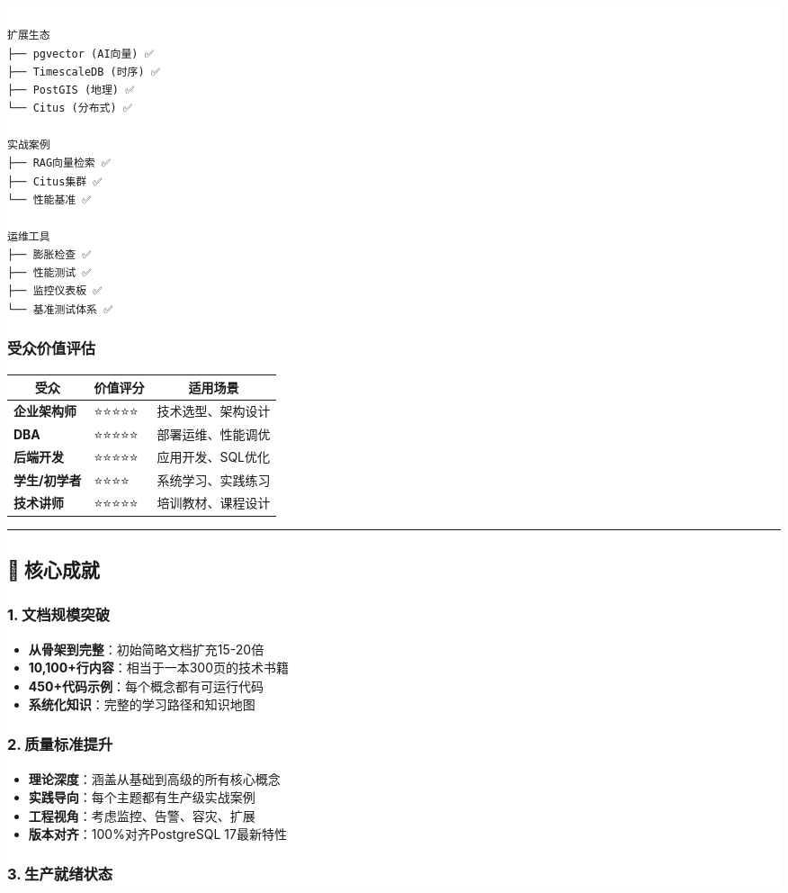 ```text

扩展生态
├── pgvector (AI向量) ✅
├── TimescaleDB (时序) ✅
├── PostGIS (地理) ✅
└── Citus (分布式) ✅

实战案例
├── RAG向量检索 ✅
├── Citus集群 ✅
└── 性能基准 ✅

运维工具
├── 膨胀检查 ✅
├── 性能测试 ✅
├── 监控仪表板 ✅
└── 基准测试体系 ✅
```

### 受众价值评估

| 受众 | 价值评分 | 适用场景 |
|------|---------|---------|
| **企业架构师** | ⭐⭐⭐⭐⭐ | 技术选型、架构设计 |
| **DBA** | ⭐⭐⭐⭐⭐ | 部署运维、性能调优 |
| **后端开发** | ⭐⭐⭐⭐⭐ | 应用开发、SQL优化 |
| **学生/初学者** | ⭐⭐⭐⭐ | 系统学习、实践练习 |
| **技术讲师** | ⭐⭐⭐⭐⭐ | 培训教材、课程设计 |

---

## 🎯 核心成就

### 1. 文档规模突破

- **从骨架到完整**：初始简略文档扩充15-20倍
- **10,100+行内容**：相当于一本300页的技术书籍
- **450+代码示例**：每个概念都有可运行代码
- **系统化知识**：完整的学习路径和知识地图

### 2. 质量标准提升

- **理论深度**：涵盖从基础到高级的所有核心概念
- **实践导向**：每个主题都有生产级实战案例
- **工程视角**：考虑监控、告警、容灾、扩展
- **版本对齐**：100%对齐PostgreSQL 17最新特性

### 3. 生产就绪状态
